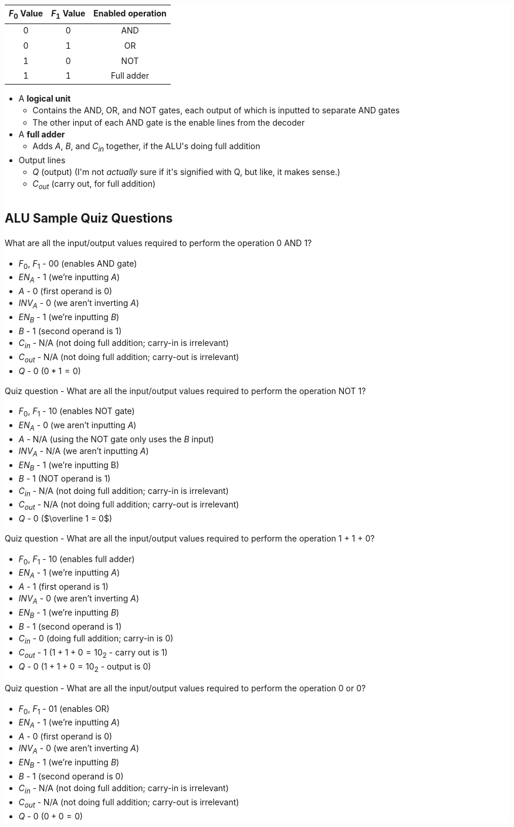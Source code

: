 $F_0$ Value | $F_1$ Value | Enabled operation
:---: | :---: | :---:
0 | 0 | AND
0 | 1 | OR
1 | 0 | NOT
1 | 1 | Full adder
 
- A **logical unit**
  - Contains the AND, OR, and NOT gates, each output of which is inputted to separate AND gates
  - The other input of each AND gate is the enable lines from the decoder
- A **full adder**
  - Adds $A$, $B$, and $C_{in}$ together, if the ALU's doing full addition
- Output lines
  - $Q$ (output) (I'm not *actually* sure if it's signified with Q, but like, it makes sense.)
  - $C_{out}$ (carry out, for full addition)

## ALU Sample Quiz Questions

What are all the input/output values required to perform the operation 0 AND 1?
- $F_0$, $F_1$ - $00$ (enables AND gate)
- $EN_A$ - $1$ (we’re inputting $A$)
- $A$ - $0$ (first operand is $0$)
- $INV_A$ - $0$ (we aren’t inverting $A$)
- $EN_B$ - $1$ (we’re inputting $B$)
- $B$ - $1$ (second operand is $1$)
- $C_{in}$ - N/A (not doing full addition; carry-in is irrelevant)
- $C_{out}$ - N/A (not doing full addition; carry-out is irrelevant)
- $Q$ - $0$ ($0 * 1 = 0$)

Quiz question - What are all the input/output values required to perform the operation NOT 1?
 - $F_0$, $F_1$ - 10 (enables NOT gate)
 - $EN_A$ - $0$ (we aren’t inputting $A$)
 - $A$ - N/A (using the NOT gate only uses the $B$ input)
 - $INV_A$ - N/A (we aren’t inputting $A$)
 - $EN_B$ - $1$ (we’re inputting B)
 - $B$ - $1$ (NOT operand is $1$)
 - $C_{in}$ - N/A (not doing full addition; carry-in is irrelevant)
 - $C_{out}$ - N/A (not doing full addition; carry-out is irrelevant)
 - $Q$ - $0$ ($\overline 1 = 0$)

Quiz question - What are all the input/output values required to perform the operation 1 + 1 + 0?
 - $F_0$, $F_1$ - 10 (enables full adder)
 - $EN_A$ - $1$ (we’re inputting $A$)
 - $A$ - $1$ (first operand is $1$)
 - $INV_A$ - $0$ (we aren’t inverting $A$)
 - $EN_B$ - $1$ (we’re inputting $B$)
 - $B$ - $1$ (second operand is $1$)
 - $C_{in}$ - $0$ (doing full addition; carry-in is $0$)
 - $C_{out}$ - $1$ ($1 + 1 + 0 = 10_2$ - carry out is $1$)
 - $Q$ - $0$ ($1 + 1 + 0 = 10_2$ - output is 0)

Quiz question - What are all the input/output values required to perform the operation 0 or 0?
 - $F_0$, $F_1$ - 01 (enables OR)
 - $EN_A$ - $1$ (we’re inputting $A$)
 - $A$ - $0$ (first operand is $0$)
 - $INV_A$ - $0$ (we aren’t inverting $A$)
 - $EN_B$ - $1$ (we’re inputting $B$)
 - $B$ - $1$ (second operand is $0$)
 - $C_{in}$ - N/A (not doing full addition; carry-in is irrelevant)
 - $C_{out}$ - N/A (not doing full addition; carry-out is irrelevant)
 - $Q$ - $0$ ($0 + 0 = 0$)
